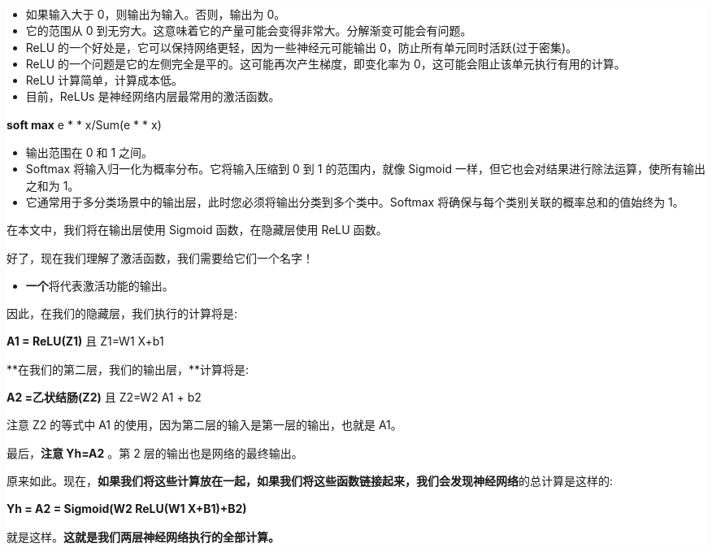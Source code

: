 *   如果输入大于 0，则输出为输入。否则，输出为 0。
*   它的范围从 0 到无穷大。这意味着它的产量可能会变得非常大。分解渐变可能会有问题。
*   ReLU 的一个好处是，它可以保持网络更轻，因为一些神经元可能输出 0，防止所有单元同时活跃(过于密集)。
*   ReLU 的一个问题是它的左侧完全是平的。这可能再次产生梯度，即变化率为 0，这可能会阻止该单元执行有用的计算。
*   ReLU 计算简单，计算成本低。
*   目前，ReLUs 是神经网络内层最常用的激活函数。

**soft max** e * * x/Sum(e * * x)

*   输出范围在 0 和 1 之间。
*   Softmax 将输入归一化为概率分布。它将输入压缩到 0 到 1 的范围内，就像 Sigmoid 一样，但它也会对结果进行除法运算，使所有输出之和为 1。
*   它通常用于多分类场景中的输出层，此时您必须将输出分类到多个类中。Softmax 将确保与每个类别关联的概率总和的值始终为 1。

在本文中，我们将在输出层使用 Sigmoid 函数，在隐藏层使用 ReLU 函数。

好了，现在我们理解了激活函数，我们需要给它们一个名字！

*   **一个**将代表激活功能的输出。

因此，在我们的隐藏层，我们执行的计算将是:

**A1 = ReLU(Z1)** 且 Z1=W1 X+b1

**在我们的第二层，我们的输出层，**计算将是:

**A2 =乙状结肠(Z2)** 且 Z2=W2 A1 + b2

注意 Z2 的等式中 A1 的使用，因为第二层的输入是第一层的输出，也就是 A1。

最后，**注意 Yh=A2** 。第 2 层的输出也是网络的最终输出。

原来如此。现在，**如果我们将这些计算放在一起，**如果我们将这些函数链接起来，我们会发现**神经网络**的总计算是这样的:

**Yh = A2 = Sigmoid(W2 ReLU(W1 X+B1)+B2)**

就是这样。**这就是我们两层神经网络执行的全部计算。**
